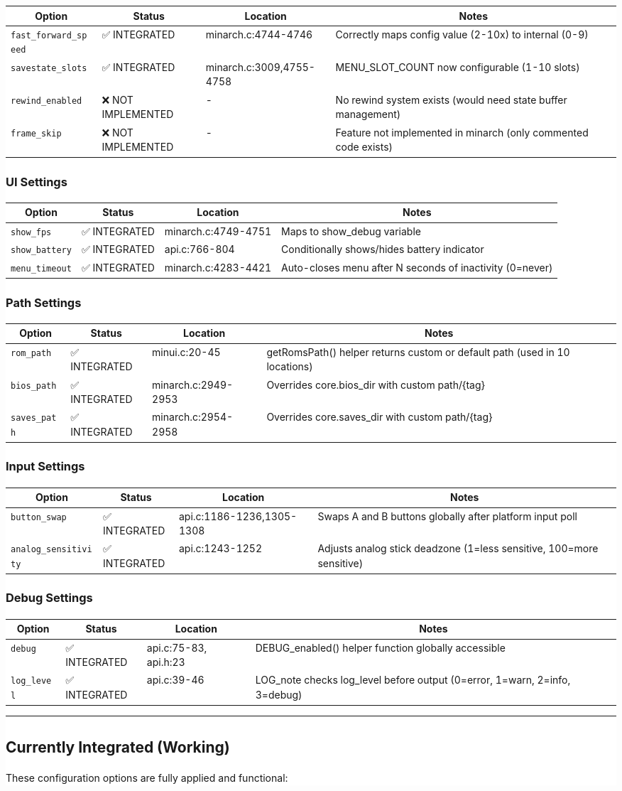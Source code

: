 | Option | Status | Location | Notes |
|--------|--------|----------|-------|
| `fast_forward_speed` | ✅ INTEGRATED | minarch.c:4744-4746 | Correctly maps config value (2-10x) to internal (0-9) |
| `savestate_slots` | ✅ INTEGRATED | minarch.c:3009,4755-4758 | MENU_SLOT_COUNT now configurable (1-10 slots) |
| `rewind_enabled` | ❌ NOT IMPLEMENTED | - | No rewind system exists (would need state buffer management) |
| `frame_skip` | ❌ NOT IMPLEMENTED | - | Feature not implemented in minarch (only commented code exists) |

### UI Settings

| Option | Status | Location | Notes |
|--------|--------|----------|-------|
| `show_fps` | ✅ INTEGRATED | minarch.c:4749-4751 | Maps to show_debug variable |
| `show_battery` | ✅ INTEGRATED | api.c:766-804 | Conditionally shows/hides battery indicator |
| `menu_timeout` | ✅ INTEGRATED | minarch.c:4283-4421 | Auto-closes menu after N seconds of inactivity (0=never) |

### Path Settings

| Option | Status | Location | Notes |
|--------|--------|----------|-------|
| `rom_path` | ✅ INTEGRATED | minui.c:20-45 | getRomsPath() helper returns custom or default path (used in 10 locations) |
| `bios_path` | ✅ INTEGRATED | minarch.c:2949-2953 | Overrides core.bios_dir with custom path/{tag} |
| `saves_path` | ✅ INTEGRATED | minarch.c:2954-2958 | Overrides core.saves_dir with custom path/{tag} |

### Input Settings

| Option | Status | Location | Notes |
|--------|--------|----------|-------|
| `button_swap` | ✅ INTEGRATED | api.c:1186-1236,1305-1308 | Swaps A and B buttons globally after platform input poll |
| `analog_sensitivity` | ✅ INTEGRATED | api.c:1243-1252 | Adjusts analog stick deadzone (1=less sensitive, 100=more sensitive) |

### Debug Settings

| Option | Status | Location | Notes |
|--------|--------|----------|-------|
| `debug` | ✅ INTEGRATED | api.c:75-83, api.h:23 | DEBUG_enabled() helper function globally accessible |
| `log_level` | ✅ INTEGRATED | api.c:39-46 | LOG_note checks log_level before output (0=error, 1=warn, 2=info, 3=debug) |

---

## Currently Integrated (Working)

These configuration options are fully applied and functional:

